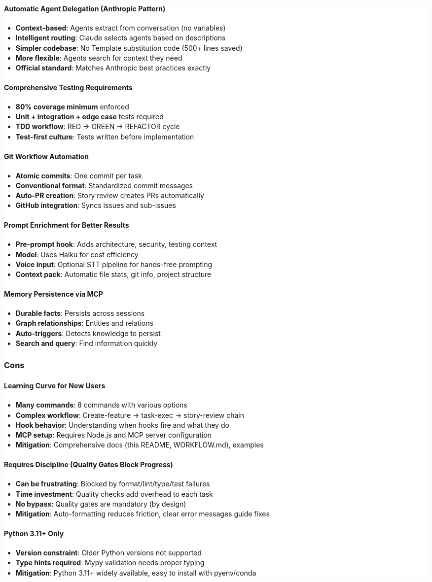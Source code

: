 #### Automatic Agent Delegation (Anthropic Pattern)
- **Context-based**: Agents extract from conversation (no variables)
- **Intelligent routing**: Claude selects agents based on descriptions
- **Simpler codebase**: No Template substitution code (500+ lines saved)
- **More flexible**: Agents search for context they need
- **Official standard**: Matches Anthropic best practices exactly

#### Comprehensive Testing Requirements
- **80% coverage minimum** enforced
- **Unit + integration + edge case** tests required
- **TDD workflow**: RED → GREEN → REFACTOR cycle
- **Test-first culture**: Tests written before implementation

#### Git Workflow Automation
- **Atomic commits**: One commit per task
- **Conventional format**: Standardized commit messages
- **Auto-PR creation**: Story review creates PRs automatically
- **GitHub integration**: Syncs issues and sub-issues

#### Prompt Enrichment for Better Results
- **Pre-prompt hook**: Adds architecture, security, testing context
- **Model**: Uses Haiku for cost efficiency
- **Voice input**: Optional STT pipeline for hands-free prompting
- **Context pack**: Automatic file stats, git info, project structure

#### Memory Persistence via MCP
- **Durable facts**: Persists across sessions
- **Graph relationships**: Entities and relations
- **Auto-triggers**: Detects knowledge to persist
- **Search and query**: Find information quickly

### Cons

#### Learning Curve for New Users
- **Many commands**: 8 commands with various options
- **Complex workflow**: Create-feature → task-exec → story-review chain
- **Hook behavior**: Understanding when hooks fire and what they do
- **MCP setup**: Requires Node.js and MCP server configuration
- **Mitigation**: Comprehensive docs (this README, WORKFLOW.md), examples

#### Requires Discipline (Quality Gates Block Progress)
- **Can be frustrating**: Blocked by format/lint/type/test failures
- **Time investment**: Quality checks add overhead to each task
- **No bypass**: Quality gates are mandatory (by design)
- **Mitigation**: Auto-formatting reduces friction, clear error messages guide fixes

#### Python 3.11+ Only
- **Version constraint**: Older Python versions not supported
- **Type hints required**: Mypy validation needs proper typing
- **Mitigation**: Python 3.11+ widely available, easy to install with pyenv/conda

